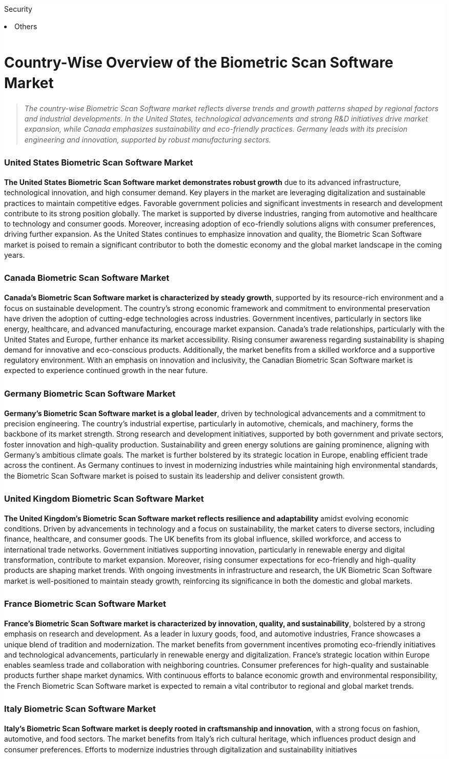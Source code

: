 Security</li><li>Others</li></ul><h1><span class="">Country-Wise Overview of the Biometric Scan Software Market<br /></span></h1><blockquote><p><em><span class="">The country-wise Biometric Scan Software market reflects diverse trends and growth patterns shaped by regional factors and industrial developments. In the United States, technological advancements and strong R&amp;D initiatives drive market expansion, while Canada emphasizes sustainability and eco-friendly practices. Germany leads with its precision engineering and innovation, supported by robust manufacturing sectors.</span></em></p></blockquote><h3><strong>United States Biometric Scan Software Market</strong></h3><p><strong>The United States Biometric Scan Software market demonstrates robust growth</strong> due to its advanced infrastructure, technological innovation, and high consumer demand. Key players in the market are leveraging digitalization and sustainable practices to maintain competitive edges. Favorable government policies and significant investments in research and development contribute to its strong position globally. The market is supported by diverse industries, ranging from automotive and healthcare to technology and consumer goods. Moreover, increasing adoption of eco-friendly solutions aligns with consumer preferences, driving further expansion. As the United States continues to emphasize innovation and quality, the Biometric Scan Software market is poised to remain a significant contributor to both the domestic economy and the global market landscape in the coming years.</p><h3><strong>Canada Biometric Scan Software Market</strong></h3><p><strong>Canada&rsquo;s Biometric Scan Software market is characterized by steady growth</strong>, supported by its resource-rich environment and a focus on sustainable development. The country&rsquo;s strong economic framework and commitment to environmental preservation have driven the adoption of cutting-edge technologies across industries. Government incentives, particularly in sectors like energy, healthcare, and advanced manufacturing, encourage market expansion. Canada&rsquo;s trade relationships, particularly with the United States and Europe, further enhance its market accessibility. Rising consumer awareness regarding sustainability is shaping demand for innovative and eco-conscious products. Additionally, the market benefits from a skilled workforce and a supportive regulatory environment. With an emphasis on innovation and inclusivity, the Canadian Biometric Scan Software market is expected to experience continued growth in the near future.</p><h3><strong>Germany Biometric Scan Software Market</strong></h3><p><strong>Germany&rsquo;s Biometric Scan Software market is a global leader</strong>, driven by technological advancements and a commitment to precision engineering. The country&rsquo;s industrial expertise, particularly in automotive, chemicals, and machinery, forms the backbone of its market strength. Strong research and development initiatives, supported by both government and private sectors, foster innovation and high-quality production. Sustainability and green energy solutions are gaining prominence, aligning with Germany&rsquo;s ambitious climate goals. The market is further bolstered by its strategic location in Europe, enabling efficient trade across the continent. As Germany continues to invest in modernizing industries while maintaining high environmental standards, the Biometric Scan Software market is poised to sustain its leadership and deliver consistent growth.</p><h3><strong>United Kingdom Biometric Scan Software Market</strong></h3><p><strong>The United Kingdom&rsquo;s Biometric Scan Software market reflects resilience and adaptability</strong> amidst evolving economic conditions. Driven by advancements in technology and a focus on sustainability, the market caters to diverse sectors, including finance, healthcare, and consumer goods. The UK benefits from its global influence, skilled workforce, and access to international trade networks. Government initiatives supporting innovation, particularly in renewable energy and digital transformation, contribute to market expansion. Moreover, rising consumer expectations for eco-friendly and high-quality products are shaping market trends. With ongoing investments in infrastructure and research, the UK Biometric Scan Software market is well-positioned to maintain steady growth, reinforcing its significance in both the domestic and global markets.</p><h3><strong>France Biometric Scan Software Market</strong></h3><p><strong>France&rsquo;s Biometric Scan Software market is characterized by innovation, quality, and sustainability</strong>, bolstered by a strong emphasis on research and development. As a leader in luxury goods, food, and automotive industries, France showcases a unique blend of tradition and modernization. The market benefits from government incentives promoting eco-friendly initiatives and technological advancements, particularly in renewable energy and digitalization. France&rsquo;s strategic location within Europe enables seamless trade and collaboration with neighboring countries. Consumer preferences for high-quality and sustainable products further shape market dynamics. With continuous efforts to balance economic growth and environmental responsibility, the French Biometric Scan Software market is expected to remain a vital contributor to regional and global market trends.</p><h3><strong>Italy Biometric Scan Software Market</strong></h3><p><strong>Italy&rsquo;s Biometric Scan Software market is deeply rooted in craftsmanship and innovation</strong>, with a strong focus on fashion, automotive, and food sectors. The market benefits from Italy&rsquo;s rich cultural heritage, which influences product design and consumer preferences. Efforts to modernize industries through digitalization and sustainability initiatives
